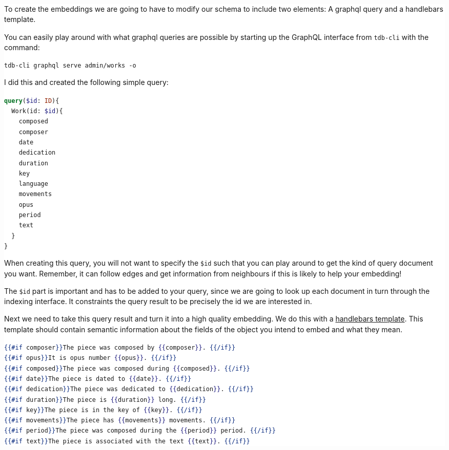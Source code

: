 To create the embeddings we are going to have to modify our schema to
include two elements: A graphql query and a handlebars template.

You can easily play around with what graphql queries are possible by
starting up the GraphQL interface from `tdb-cli` with the command:

```shell
tdb-cli graphql serve admin/works -o
```

I did this and created the following simple query:

```graphql
query($id: ID){
  Work(id: $id){
    composed
    composer
    date
    dedication
    duration
    key
    language
    movements
    opus
    period
    text
  }
}
```

When creating this query, you will not want to specify the `$id` such
that you can play around to get the kind of query document you
want. Remember, it can follow edges and get information from
neighbours if this is likely to help your embedding!

The `$id` part is important and has to be added to your query, since
we are going to look up each document in turn through the indexing
interface. It constraints the query result to be precisely the id we are
interested in.

Next we need to take this query result and turn it into a high quality
embedding. We do this with a [handlebars
template](https://handlebarsjs.com/). This template should contain
semantic information about the fields of the object you intend to
embed and what they mean.

```handlebars
{{#if composer}}The piece was composed by {{composer}}. {{/if}}
{{#if opus}}It is opus number {{opus}}. {{/if}}
{{#if composed}}The piece was composed during {{composed}}. {{/if}}
{{#if date}}The piece is dated to {{date}}. {{/if}}
{{#if dedication}}The piece was dedicated to {{dedication}}. {{/if}}
{{#if duration}}The piece is {{duration}} long. {{/if}}
{{#if key}}The piece is in the key of {{key}}. {{/if}}
{{#if movements}}The piece has {{movements}} movements. {{/if}}
{{#if period}}The piece was composed during the {{period}} period. {{/if}}
{{#if text}}The piece is associated with the text {{text}}. {{/if}}
```
